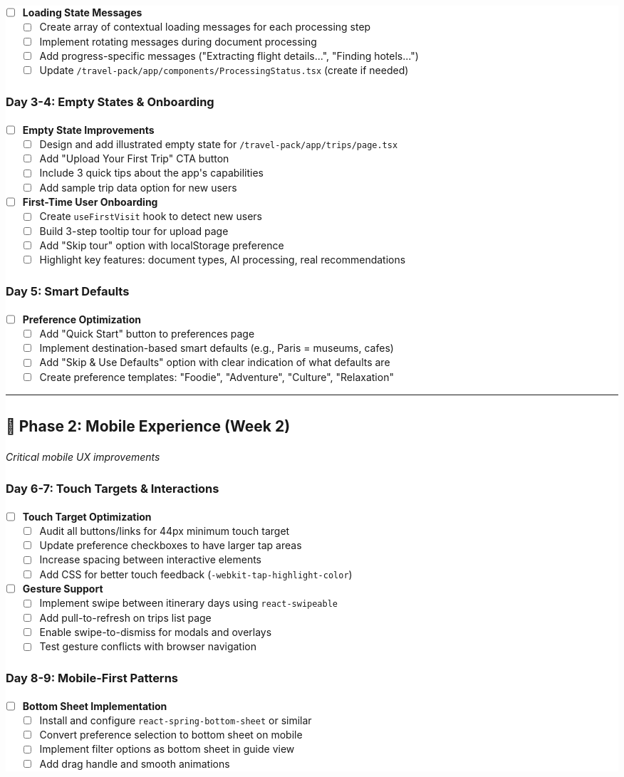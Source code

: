 - [ ] **Loading State Messages**
  - [ ] Create array of contextual loading messages for each processing step
  - [ ] Implement rotating messages during document processing
  - [ ] Add progress-specific messages ("Extracting flight details...", "Finding hotels...")
  - [ ] Update `/travel-pack/app/components/ProcessingStatus.tsx` (create if needed)

### Day 3-4: Empty States & Onboarding
- [ ] **Empty State Improvements**
  - [ ] Design and add illustrated empty state for `/travel-pack/app/trips/page.tsx`
  - [ ] Add "Upload Your First Trip" CTA button
  - [ ] Include 3 quick tips about the app's capabilities
  - [ ] Add sample trip data option for new users

- [ ] **First-Time User Onboarding**
  - [ ] Create `useFirstVisit` hook to detect new users
  - [ ] Build 3-step tooltip tour for upload page
  - [ ] Add "Skip tour" option with localStorage preference
  - [ ] Highlight key features: document types, AI processing, real recommendations

### Day 5: Smart Defaults
- [ ] **Preference Optimization**
  - [ ] Add "Quick Start" button to preferences page
  - [ ] Implement destination-based smart defaults (e.g., Paris = museums, cafes)
  - [ ] Add "Skip & Use Defaults" option with clear indication of what defaults are
  - [ ] Create preference templates: "Foodie", "Adventure", "Culture", "Relaxation"

---

## 📱 Phase 2: Mobile Experience (Week 2)
*Critical mobile UX improvements*

### Day 6-7: Touch Targets & Interactions
- [ ] **Touch Target Optimization**
  - [ ] Audit all buttons/links for 44px minimum touch target
  - [ ] Update preference checkboxes to have larger tap areas
  - [ ] Increase spacing between interactive elements
  - [ ] Add CSS for better touch feedback (`-webkit-tap-highlight-color`)

- [ ] **Gesture Support**
  - [ ] Implement swipe between itinerary days using `react-swipeable`
  - [ ] Add pull-to-refresh on trips list page
  - [ ] Enable swipe-to-dismiss for modals and overlays
  - [ ] Test gesture conflicts with browser navigation

### Day 8-9: Mobile-First Patterns
- [ ] **Bottom Sheet Implementation**
  - [ ] Install and configure `react-spring-bottom-sheet` or similar
  - [ ] Convert preference selection to bottom sheet on mobile
  - [ ] Implement filter options as bottom sheet in guide view
  - [ ] Add drag handle and smooth animations
